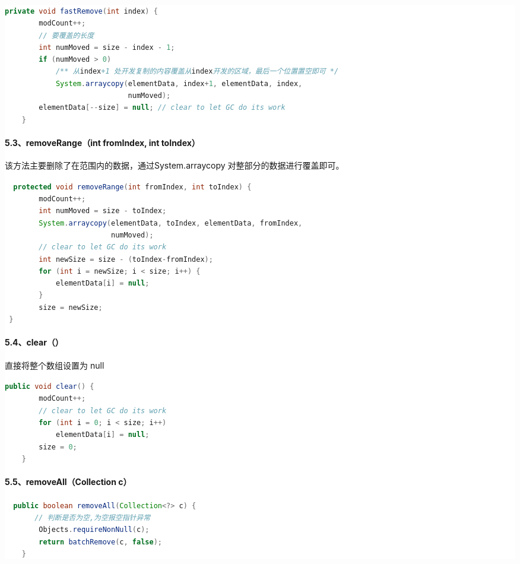 ```Java
private void fastRemove(int index) {
        modCount++;
        // 要覆盖的长度
        int numMoved = size - index - 1;
        if (numMoved > 0)
            /** 从index+1 处开发复制的内容覆盖从index开发的区域，最后一个位置置空即可 */
            System.arraycopy(elementData, index+1, elementData, index,
                             numMoved);
        elementData[--size] = null; // clear to let GC do its work
    }
```

#### 5.3、removeRange（int fromIndex, int toIndex）

该方法主要删除了在范围内的数据，通过System.arraycopy  对整部分的数据进行覆盖即可。

```Java
  protected void removeRange(int fromIndex, int toIndex) {
        modCount++;
        int numMoved = size - toIndex;
        System.arraycopy(elementData, toIndex, elementData, fromIndex,
                         numMoved);
        // clear to let GC do its work
        int newSize = size - (toIndex-fromIndex);
        for (int i = newSize; i < size; i++) {
            elementData[i] = null;
        }
        size = newSize;
 }
```

#### 5.4、clear（）

直接将整个数组设置为 null 

```Java
public void clear() {
        modCount++;
        // clear to let GC do its work
        for (int i = 0; i < size; i++)
            elementData[i] = null;
        size = 0;
    }
```

#### 5.5、removeAll（Collection c）

```Java
  public boolean removeAll(Collection<?> c) {
       // 判断是否为空,为空报空指针异常
        Objects.requireNonNull(c);
        return batchRemove(c, false);
    }
```
